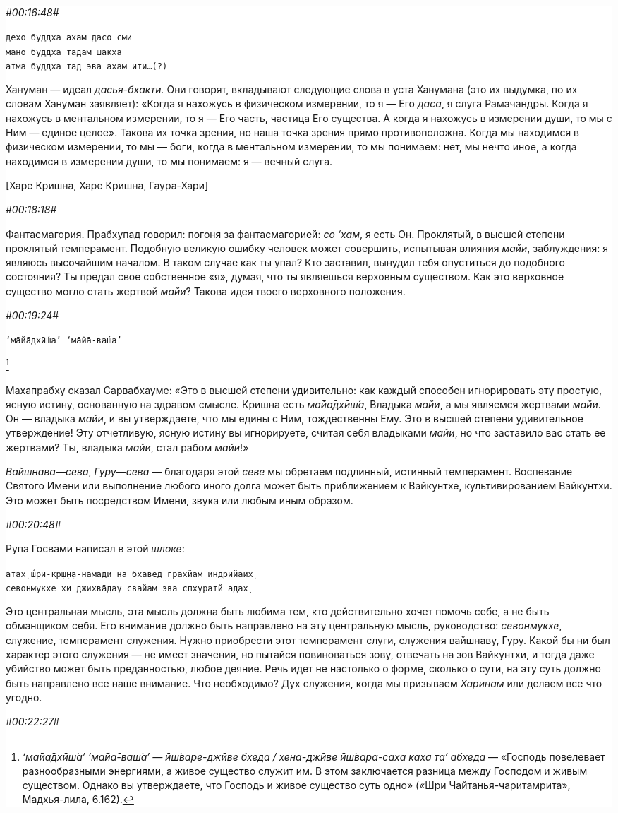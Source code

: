 *#00:16:48#*

    дехо буддха ахам дасо сми
    мано буддха тадам шакха
    атма буддха тад эва ахам ити…(?)

Хануман — идеал *дасья-бхакти.* Они говорят, вкладывают следующие слова в уста Ханумана (это их выдумка, по их словам Хануман заявляет): «Когда я нахожусь в физическом измерении, то я — Его *даса*, я слуга Рамачандры. Когда я нахожусь в ментальном измерении, то я — Его часть, частица Его существа. А когда я нахожусь в измерении души, то мы с Ним — единое целое». Такова их точка зрения, но наша точка зрения прямо противоположна. Когда мы находимся в физическом измерении, то мы — боги, когда в ментальном измерении, то мы понимаем: нет, мы нечто иное, а когда находимся в измерении души, то мы понимаем: я — вечный слуга.

[Харе Кришна, Харе Кришна, Гаура-Хари]

*#00:18:18#*

Фантасмагория. Прабхупад говорил: погоня за фантасмагорией: *со ‘хам*, я есть Он. Проклятый, в высшей степени проклятый темперамент. Подобную великую ошибку человек может совершить, испытывая влияния *майи*, заблуждения: я являюсь высочайшим началом. В таком случае как ты упал? Кто заставил, вынудил тебя опуститься до подобного состояния? Ты предал свое собственное «я», думая, что ты являешься верховным существом. Как это верховное существо могло стать жертвой *майи*? Такова идея твоего верховного положения.

*#00:19:24#*

    ‘ма̄йа̄дхӣш́а’ ‘ма̄йа̄-ваш́а’
[^_ftn8]

Махапрабху сказал Сарвабхауме: «Это в высшей степени удивительно: как каждый способен игнорировать эту простую, ясную истину, основанную на здравом смысле. Кришна есть *ма̄йа̄дхӣш́а*, Владыка *майи*, а мы являемся жертвами *майи*. Он — владыка *майи*, и вы утверждаете, что мы едины с Ним, тождественны Ему. Это в высшей степени удивительное утверждение! Эту отчетливую, ясную истину вы игнорируете, считая себя владыками *майи*, но что заставило вас стать ее жертвами? Ты, владыка *майи*, стал рабом *майи*!»

*Вайшнава*—*сева*, *Гуру*—*сева* — благодаря этой *севе* мы обретаем подлинный, истинный темперамент. Воспевание Святого Имени или выполнение любого иного долга может быть приближением к Вайкунтхе, культивированием Вайкунтхи. Это может быть посредством Имени, звука или любым иным образом.

*#00:20:48#*

Рупа Госвами написал в этой *шлоке*:

    атах̣ ш́рӣ-кр̣ш̣н̣а-на̄ма̄ди на бхавед гра̄хйам индрийаих̣
    севонмукхе хи джихва̄дау свайам эва спхуратй адах̣

Это центральная мысль, эта мысль должна быть любима тем, кто действительно хочет помочь себе, а не быть обманщиком себя. Его внимание должно быть направлено на эту центральную мысль, руководство: *севонмукхе*, служение, темперамент служения. Нужно приобрести этот темперамент слуги, служения вайшнаву, Гуру. Какой бы ни был характер этого служения — не имеет значения, но пытайся повиноваться зову, отвечать на зов Вайкунтхи, и тогда даже убийство может быть преданностью, любое деяние. Речь идет не настолько о форме, сколько о сути, на эту суть должно быть направлено все наше внимание. Что необходимо? Дух служения, когда мы призываем *Харинам* или делаем все что угодно.

*#00:22:27#*


[^_ftn1]: «*Киртан* должен происходить под руководством чистого преданного (*шуддха-бхакты*)» (Шрила Бхактивинод Тхакур).
[^_ftn2]: *атах̣ ш́рӣ-кр̣ш̣н̣а-на̄ма̄ди на бхавед гра̄хйам индрийаих̣ / севонмукхе хи джихва̄дау свайам эва спхуратй адах̣* — «Поэтому материальными чувствами невозможно постичь святое имя Кришны, Его облик, качества и развлечения. Когда обусловленная душа пробуждает в себе сознание Кришны и посвящает себя служению Господу, повторяя языком Его Святое Имя и вкушая остатки Его трапезы, язык обусловленной души очищается, и ей со временем открывается истинное положение Кришны» («Шри Чайтанья-чаритамрита», Мадхья-лила, 17.136).
[^_ftn3]: *а̄ча̄рйам̇ ма̄м̇ вӣджа̄нӣйа̄н на̄ванманйета кархичит / на мартйа-буддхйа̄сӯйета сарва-дева-майо гурух̣* — «Человеку следует знать, что ачарья — это Я, и никогда не проявлять неуважения к нему. Ачарье нельзя завидовать, считая его простым смертным, ибо он — представитель всех полубогов» («Шримад-Бхагаватам», 11.17.27; «Шри Чайтанья-чаритамрита», Ади-лила, 1.46).
[^_ftn4]: *ш́икш̣а̄-гуруке та’ джа̄ни кр̣ш̣н̣ера сварӯпа / антарйа̄мӣ, бхакта-ш́реш̣т̣ха, — эи дуи рӯпа* — «В шикша-гуру следует видеть Самого Кришну. Господь Кришна проявляется в образе Сверхдуши и в образе Своего величайшего преданного» («Шри Чайтанья-чаритамрита», Ади-лила, 1.47).
[^_ftn5]: «Тогда я избавлюсь от стремления к славе и почестям и смогу оказывать почтение каждому. Катаясь по земле и рыдая у твоих стоп, я искренне молю: надели меня способностью чисто повторять Святое Имя» (Шрила Бхактивинода Тхакур, «Крипа коро вайшнава тхакура», «Кальяна-калпатару», 8.5).
[^_ftn6]: См. «Шримад-Бхагаватам», 1.1.2.
[^_ftn7]: *бра̄хман̣а̄на̄м̇ сахасребхйах̣ сатра-йа̄джӣ виш́иш̣йате, сатра-йа̄джи-сахасребхйах̣ сарва-веда̄нта-па̄рагах̣ / сарва-веда̄нта-вит-кот̣йа̄ виш̣н̣у-бхакто виш́иш̣йате, ваиш̣н̣ава̄на̄м̇ сахасребхйа эка̄нтй эко виш́иш̣йате* — «Говорится, что из тысячи брахманов лишь один достоин проводить жертвоприношения, а из многих тысяч таких достойных брахманов лишь один превзошел уровень ведического знания. Такого брахмана следует считать лучшим из людей, обладающих знанием. Но из многих тысяч таких совершенных брахманов лишь один может быть Вишну-бхактой, преданным Господа Вишну, и он — самый достойный из всех. Но из многих тысяч таких Вишну-бхакт (вайшнавов) наиболее прославлен тот, чей ум совершенным образом сосредоточен на служении Шри Кришне» (Гаруда-пурана; Приводится в «Бхакти-сандарбхе» (117)).
[^_ftn8]: *‘ма̄йа̄дхӣш́а’ ‘ма̄йа̄-ваш́а’ — ӣш́варе-джӣве бхеда / хена-джӣве ӣш́вара-саха каха та’ абхеда* — «Господь повелевает разнообразными энергиями, а живое существо служит им. В этом заключается разница между Господом и живым существом. Однако вы утверждаете, что Господь и живое существо суть одно» («Шри Чайтанья-чаритамрита», Мадхья-лила, 6.162).
[^_ftn9]: *йасйа на̄хан̇кр̣то бха̄во буддхир йасйа на липйате / хатва̄пи са има̄н лока̄н на ханти на нибадхйате* — «Кто не руководствуется ложным эго и чей разум свободен, тот, даже убивая людей в этом мире, не убивает, и поступки его не имеют для него последствий» (Бхагавад-гита, 18.17).
[^_ftn10]: «Именно в этот момент ваше громкое воспевание насильно вернуло Меня сюда» («Шри Чайтанья-чаритамрита», Антья-лила, 17.27).
[^_ftn11]: *ким̇ карма ким акармети кавайо ’пй атра мохита̄х̣ / тат те карма правакш̣йа̄ми йадж джн̃а̄тва̄ мокш̣йасе ’ш́убха̄т* — «Что есть действие, а что — бездействие? Даже мудрецы сбиты с толку, пытаясь разобраться в этом. Сейчас Я расскажу тебе о том, что значит действовать и бездействовать. Зная это, ты избавишься от всех бед» (Бхагавад-гита, 4.16).
[^_ftn12]: См. «Шримад-Бхагаватам», 1.1.1.
[^_ftn13]: *харер на̄ма харер на̄ма харер на̄маива кевалам / калау на̄стй эва на̄стй эва на̄стй эва гатир анйатха* — «Только Имя Хари, Имя Хари, Имя Хари. Воистину в эпоху Кали нет, нет, нет иного пути» («Брихан-Нарадия-пурана», 38.126; «Шри Чайтанья-чаритамрита», Ади-лила, 7.76; 17.21; Мадхья-лила, 6.242).